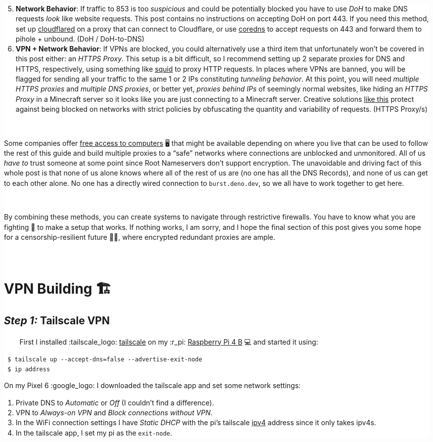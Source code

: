 5. **Network Behavior**: If traffic to 853 is too *suspicious* and could be potentially blocked you have to use *DoH* to make DNS requests *look* like website requests. This post contains no instructions on accepting DoH on port 443. If you need this method, set up [cloudflared](https://github.com/cloudflare/cloudflared) on a proxy that can connect to Cloudflare, or use [coredns](https://coredns.io/) to accept requests on 443 and forward them to pihole + unbound. (DoH / DoH-to-DNS)
6. **VPN + Network Behavior**: If VPNs are blocked, you could alternatively use a third item that unfortunately won’t be covered in this post either: an *HTTPS Proxy*. This setup is a bit difficult, so I recommend setting up 2 separate proxies for DNS and HTTPS, respectively, using something like [squid](https://www.squid-cache.org/) to proxy HTTP requests. In places where VPNs are banned, you will be flagged for sending all your traffic to the same 1 or 2 IPs constituting *tunneling behavior*. At this point, you will need *multiple HTTPS proxies* and *multiple DNS proxies*, or better yet, *proxies behind IPs* of seemingly normal websites, like hiding an *HTTPS Proxy* in a Minecraft server so it looks like you are just connecting to a Minecraft server. Creative solutions [like this](https://en.wikipedia.org/wiki/The_Uncensored_Library) protect against being blocked on networks with strict policies by obfuscating the quantity and variability of requests. (HTTPS Proxy/s)

<br />

Some companies offer [free access to computers](https://github.com/cloudcommunity/Cloud-Free-Tier-Comparison) :desktop_computer: that might be available depending on where you live that can be used to follow the rest of this guide and build multiple proxies to a “safe” networks where connections are unblocked and unmonitored. All of us *have to* trust someone at some point since Root Nameservers don’t support encryption. The unavoidable and driving fact of this whole post is that none of us alone knows where all of the rest of us are (no one has all the DNS Records), and none of us can get to each other alone. No one has a directly wired connection to `burst.deno.dev`, so we all have to work together to get here.

<br />

By combining these methods, you can create systems to navigate through restrictive firewalls. You have to know what you are fighting :fist_oncoming: to make a setup that works. If nothing works, I am sorry, and I hope the final section of this post gives you some hope for a censorship-resilient future :rainbow::sunrise_over_mountains:, where encrypted redundant proxies are ample.

<br />

# VPN Building :building_construction:

## *Step 1:* **Tailscale VPN**
&nbsp;&nbsp;&nbsp;&nbsp;&nbsp;&nbsp;&nbsp;&nbsp;First I installed :tailscale_logo: [tailscale](https://tailscale.com/download) on my :r_pi: [Raspberry Pi 4 B](https://www.raspberrypi.com/products/) :computer: and started it using:
```shellsession
 $ tailscale up --accept-dns=false --advertise-exit-node
 $ ip address
 ```

On my Pixel 6 :google_logo: I downloaded the tailscale app and set some network settings:
1. Private DNS to *Automatic* or *Off* (I couldn’t find a difference).
2. VPN to *Always-on VPN* and *Block connections without VPN*. 
3. In the WiFi connection settings I have *Static DHCP* with the pi’s tailscale [ipv4](https://en.wikipedia.org/wiki/IPv4) address since it only takes ipv4s.
4. In the tailscale app, I set my pi as the `exit-node`.
